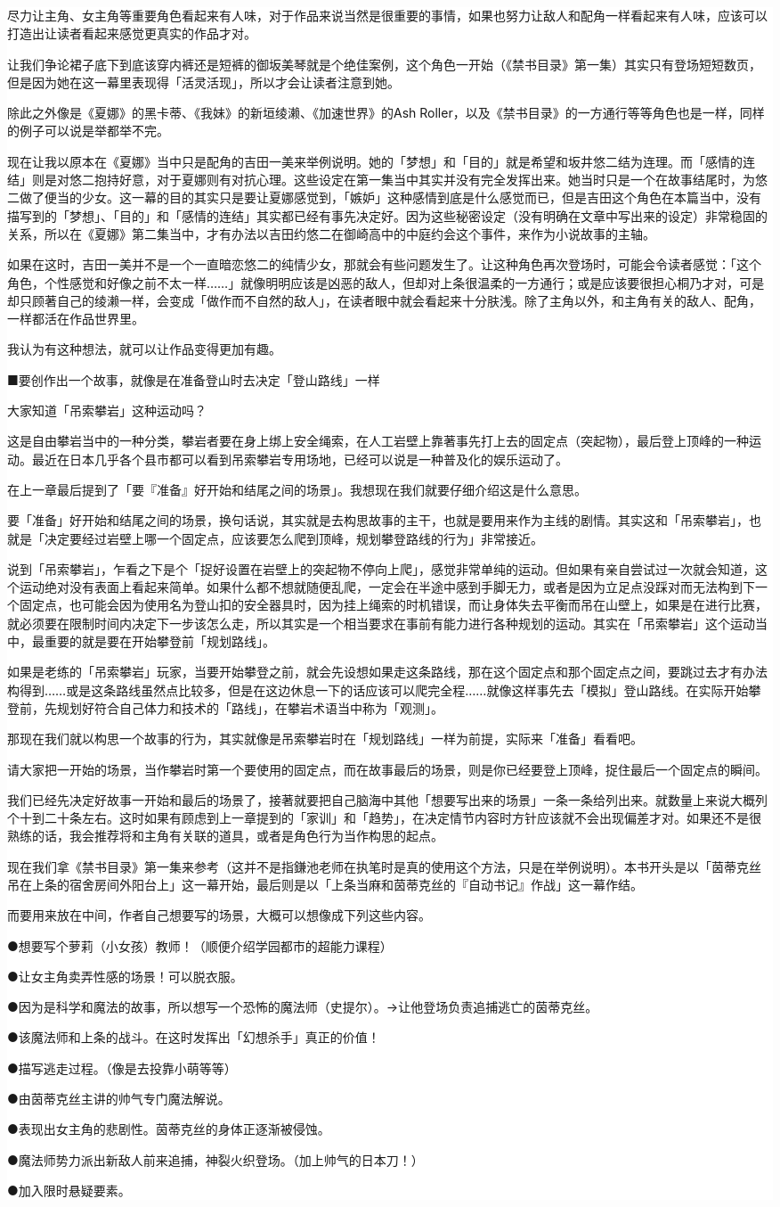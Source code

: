 尽力让主角、女主角等重要角色看起来有人味，对于作品来说当然是很重要的事情，如果也努力让敌人和配角一样看起来有人味，应该可以打造出让读者看起来感觉更真实的作品才对。

让我们争论裙子底下到底该穿内裤还是短裤的御坂美琴就是个绝佳案例，这个角色一开始（《禁书目录》第一集）其实只有登场短短数页，但是因为她在这一幕里表现得「活灵活现」，所以才会让读者注意到她。

除此之外像是《夏娜》的黑卡蒂、《我妹》的新垣绫濑、《加速世界》的Ash Roller，以及《禁书目录》的一方通行等等角色也是一样，同样的例子可以说是举都举不完。

现在让我以原本在《夏娜》当中只是配角的吉田一美来举例说明。她的「梦想」和「目的」就是希望和坂井悠二结为连理。而「感情的连结」则是对悠二抱持好意，对于夏娜则有对抗心理。这些设定在第一集当中其实并没有完全发挥出来。她当时只是一个在故事结尾时，为悠二做了便当的少女。这一幕的目的其实只是要让夏娜感觉到，「嫉妒」这种感情到底是什么感觉而已，但是吉田这个角色在本篇当中，没有描写到的「梦想」、「目的」和「感情的连结」其实都已经有事先决定好。因为这些秘密设定（没有明确在文章中写出来的设定）非常稳固的关系，所以在《夏娜》第二集当中，才有办法以吉田约悠二在御崎高中的中庭约会这个事件，来作为小说故事的主轴。

如果在这时，吉田一美并不是一个一直暗恋悠二的纯情少女，那就会有些问题发生了。让这种角色再次登场时，可能会令读者感觉：「这个角色，个性感觉和好像之前不太一样……」就像明明应该是凶恶的敌人，但却对上条很温柔的一方通行；或是应该要很担心桐乃才对，可是却只顾著自己的绫濑一样，会变成「做作而不自然的敌人」，在读者眼中就会看起来十分肤浅。除了主角以外，和主角有关的敌人、配角，一样都活在作品世界里。

我认为有这种想法，就可以让作品变得更加有趣。

■要创作出一个故事，就像是在准备登山时去决定「登山路线」一样

大家知道「吊索攀岩」这种运动吗？

这是自由攀岩当中的一种分类，攀岩者要在身上绑上安全绳索，在人工岩壁上靠著事先打上去的固定点（突起物），最后登上顶峰的一种运动。最近在日本几乎各个县市都可以看到吊索攀岩专用场地，已经可以说是一种普及化的娱乐运动了。

在上一章最后提到了「要『准备』好开始和结尾之间的场景」。我想现在我们就要仔细介绍这是什么意思。

要「准备」好开始和结尾之间的场景，换句话说，其实就是去构思故事的主干，也就是要用来作为主线的剧情。其实这和「吊索攀岩」，也就是「决定要经过岩壁上哪一个固定点，应该要怎么爬到顶峰，规划攀登路线的行为」非常接近。

说到「吊索攀岩」，乍看之下是个「捉好设置在岩壁上的突起物不停向上爬」，感觉非常单纯的运动。但如果有亲自尝试过一次就会知道，这个运动绝对没有表面上看起来简单。如果什么都不想就随便乱爬，一定会在半途中感到手脚无力，或者是因为立足点没踩对而无法构到下一个固定点，也可能会因为使用名为登山扣的安全器具时，因为挂上绳索的时机错误，而让身体失去平衡而吊在山壁上，如果是在进行比赛，就必须要在限制时间内决定下一步该怎么走，所以其实是一个相当要求在事前有能力进行各种规划的运动。其实在「吊索攀岩」这个运动当中，最重要的就是要在开始攀登前「规划路线」。

如果是老练的「吊索攀岩」玩家，当要开始攀登之前，就会先设想如果走这条路线，那在这个固定点和那个固定点之间，要跳过去才有办法构得到……或是这条路线虽然点比较多，但是在这边休息一下的话应该可以爬完全程……就像这样事先去「模拟」登山路线。在实际开始攀登前，先规划好符合自己体力和技术的「路线」，在攀岩术语当中称为「观测」。

那现在我们就以构思一个故事的行为，其实就像是吊索攀岩时在「规划路线」一样为前提，实际来「准备」看看吧。

请大家把一开始的场景，当作攀岩时第一个要使用的固定点，而在故事最后的场景，则是你已经要登上顶峰，捉住最后一个固定点的瞬间。

我们已经先决定好故事一开始和最后的场景了，接著就要把自己脑海中其他「想要写出来的场景」一条一条给列出来。就数量上来说大概列个十到二十条左右。这时如果有顾虑到上一章提到的「家训」和「趋势」，在决定情节内容时方针应该就不会出现偏差才对。如果还不是很熟练的话，我会推荐将和主角有关联的道具，或者是角色行为当作构思的起点。

现在我们拿《禁书目录》第一集来参考（这并不是指鎌池老师在执笔时是真的使用这个方法，只是在举例说明）。本书开头是以「茵蒂克丝吊在上条的宿舍房间外阳台上」这一幕开始，最后则是以「上条当麻和茵蒂克丝的『自动书记』作战」这一幕作结。

而要用来放在中间，作者自己想要写的场景，大概可以想像成下列这些内容。

●想要写个萝莉（小女孩）教师！（顺便介绍学园都市的超能力课程）

●让女主角卖弄性感的场景！可以脱衣服。

●因为是科学和魔法的故事，所以想写一个恐怖的魔法师（史提尔）。→让他登场负责追捕逃亡的茵蒂克丝。

●该魔法师和上条的战斗。在这时发挥出「幻想杀手」真正的价值！

●描写逃走过程。（像是去投靠小萌等等）

●由茵蒂克丝主讲的帅气专门魔法解说。

●表现出女主角的悲剧性。茵蒂克丝的身体正逐渐被侵蚀。

●魔法师势力派出新敌人前来追捕，神裂火织登场。（加上帅气的日本刀！）

●加入限时悬疑要素。
